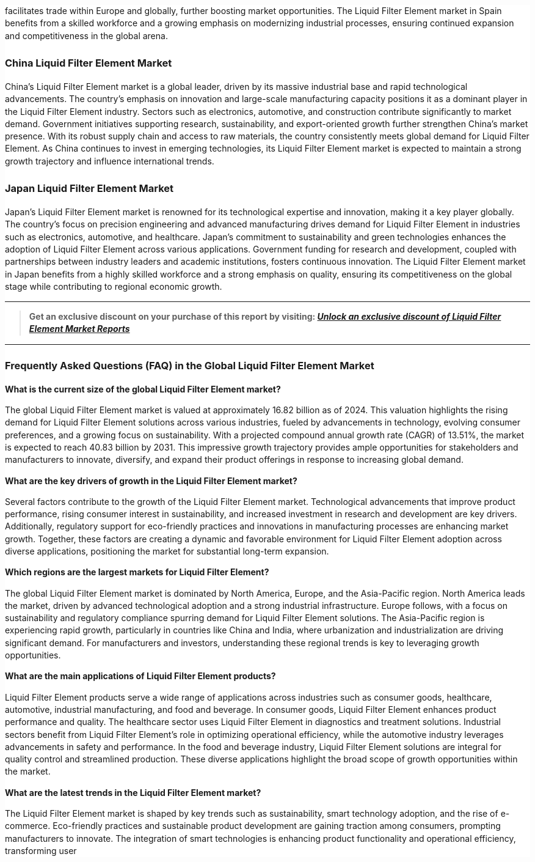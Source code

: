 facilitates trade within Europe and globally, further boosting market opportunities. The Liquid Filter Element market in Spain benefits from a skilled workforce and a growing emphasis on modernizing industrial processes, ensuring continued expansion and competitiveness in the global arena.</p><h3>China Liquid Filter Element Market</h3><p>China&rsquo;s Liquid Filter Element market is a global leader, driven by its massive industrial base and rapid technological advancements. The country&rsquo;s emphasis on innovation and large-scale manufacturing capacity positions it as a dominant player in the Liquid Filter Element industry. Sectors such as electronics, automotive, and construction contribute significantly to market demand. Government initiatives supporting research, sustainability, and export-oriented growth further strengthen China&rsquo;s market presence. With its robust supply chain and access to raw materials, the country consistently meets global demand for Liquid Filter Element. As China continues to invest in emerging technologies, its Liquid Filter Element market is expected to maintain a strong growth trajectory and influence international trends.</p><h3>Japan Liquid Filter Element Market</h3><p>Japan&rsquo;s Liquid Filter Element market is renowned for its technological expertise and innovation, making it a key player globally. The country&rsquo;s focus on precision engineering and advanced manufacturing drives demand for Liquid Filter Element in industries such as electronics, automotive, and healthcare. Japan&rsquo;s commitment to sustainability and green technologies enhances the adoption of Liquid Filter Element across various applications. Government funding for research and development, coupled with partnerships between industry leaders and academic institutions, fosters continuous innovation. The Liquid Filter Element market in Japan benefits from a highly skilled workforce and a strong emphasis on quality, ensuring its competitiveness on the global stage while contributing to regional economic growth.</p><hr /><blockquote><p><strong>Get an exclusive discount on your purchase of this report by visiting: <em><a href="://marketresearchpulse.com/ask-for-discount/27345?utm_source=Github&amp;utm_medium=027">Unlock an exclusive discount of Liquid Filter Element Market Reports</a></em>&nbsp;</strong></p></blockquote><hr /><h3>Frequently Asked Questions (FAQ) in the Global Liquid Filter Element Market</h3><p><strong>What is the current size of the global Liquid Filter Element market?</strong></p><p>The global Liquid Filter Element market is valued at approximately 16.82 billion as of 2024. This valuation highlights the rising demand for Liquid Filter Element solutions across various industries, fueled by advancements in technology, evolving consumer preferences, and a growing focus on sustainability. With a projected compound annual growth rate (CAGR) of 13.51%, the market is expected to reach 40.83 billion by 2031. This impressive growth trajectory provides ample opportunities for stakeholders and manufacturers to innovate, diversify, and expand their product offerings in response to increasing global demand.</p><p><strong>What are the key drivers of growth in the Liquid Filter Element market?</strong></p><p>Several factors contribute to the growth of the Liquid Filter Element market. Technological advancements that improve product performance, rising consumer interest in sustainability, and increased investment in research and development are key drivers. Additionally, regulatory support for eco-friendly practices and innovations in manufacturing processes are enhancing market growth. Together, these factors are creating a dynamic and favorable environment for Liquid Filter Element adoption across diverse applications, positioning the market for substantial long-term expansion.</p><p><strong>Which regions are the largest markets for Liquid Filter Element?</strong></p><p>The global Liquid Filter Element market is dominated by North America, Europe, and the Asia-Pacific region. North America leads the market, driven by advanced technological adoption and a strong industrial infrastructure. Europe follows, with a focus on sustainability and regulatory compliance spurring demand for Liquid Filter Element solutions. The Asia-Pacific region is experiencing rapid growth, particularly in countries like China and India, where urbanization and industrialization are driving significant demand. For manufacturers and investors, understanding these regional trends is key to leveraging growth opportunities.</p><p><strong>What are the main applications of Liquid Filter Element products?</strong></p><p>Liquid Filter Element products serve a wide range of applications across industries such as consumer goods, healthcare, automotive, industrial manufacturing, and food and beverage. In consumer goods, Liquid Filter Element enhances product performance and quality. The healthcare sector uses Liquid Filter Element in diagnostics and treatment solutions. Industrial sectors benefit from Liquid Filter Element&rsquo;s role in optimizing operational efficiency, while the automotive industry leverages advancements in safety and performance. In the food and beverage industry, Liquid Filter Element solutions are integral for quality control and streamlined production. These diverse applications highlight the broad scope of growth opportunities within the market.</p><p><strong>What are the latest trends in the Liquid Filter Element market?</strong></p><p>The Liquid Filter Element market is shaped by key trends such as sustainability, smart technology adoption, and the rise of e-commerce. Eco-friendly practices and sustainable product development are gaining traction among consumers, prompting manufacturers to innovate. The integration of smart technologies is enhancing product functionality and operational efficiency, transforming user